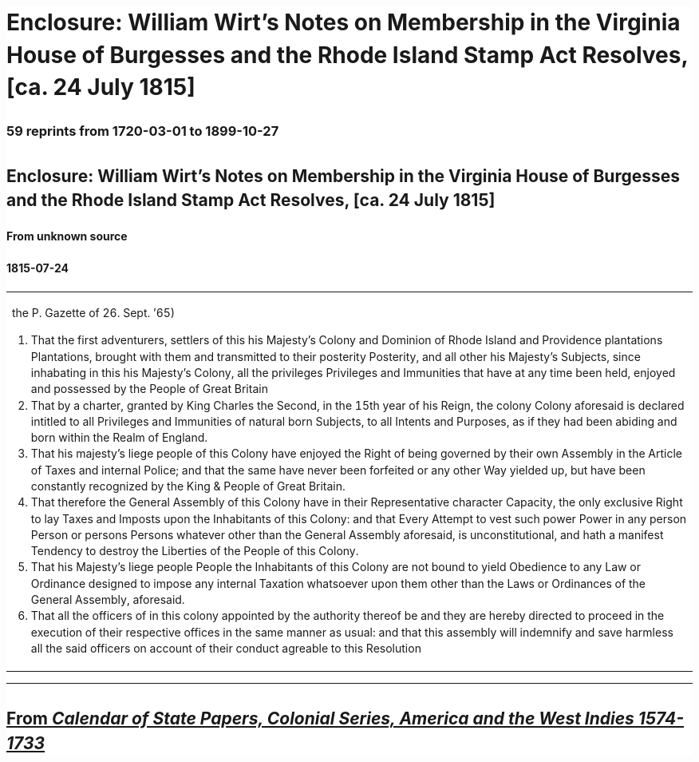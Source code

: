 
# Enclosure: William Wirt’s Notes on Membership in the Virginia House of Burgesses and the Rhode Island Stamp Act Resolves, [ca. 24 July 1815]

### 59 reprints from 1720-03-01 to 1899-10-27

## Enclosure: William Wirt’s Notes on Membership in the Virginia House of Burgesses and the Rhode Island Stamp Act Resolves, [ca. 24 July 1815]

#### From unknown source

#### 1815-07-24

<table style="width: 100%;"><tr><td style="width: 50%">

the P. Gazette of 26. Sept. ’65)  
1. That the first adventurers, settlers of this his Majesty’s Colony and Dominion of Rhode Island and Providence plantations Plantations, brought with them and transmitted to their posterity Posterity, and all other his Majesty’s Subjects, since inhabating in this his Majesty’s Colony, all the privileges Privileges and Immunities that have at any time been held, enjoyed and possessed by the People of Great Britain  
2. That by a charter,  granted by King Charles the Second, in the 15th year of his Reign, the colony Colony aforesaid is declared intitled to all Privileges and Immunities of natural born Subjects, to all Intents and Purposes, as if they had been abiding and born within the Realm of England.  
3. That his majesty’s liege people of this Colony have enjoyed the Right of being governed by their own Assembly in the Article of Taxes and internal Police; and that the same have never been forfeited or any other  Way yielded up, but have been constantly recognized by the King &amp; People of Great Britain.  
4. That therefore the General Assembly of this Colony have in their Representative character Capacity, the only exclusive Right to lay Taxes and Imposts upon the Inhabitants of this Colony: and that Every Attempt to vest such power Power in any person Person or persons Persons whatever other than the General Assembly aforesaid, is unconstitutional, and hath a manifest Tendency to destroy the Liberties of the People of this Colony.  
5. That his Majesty’s liege people People the Inhabitants of this Colony are not bound to yield Obedience to any Law or Ordinance designed to impose any internal Taxation whatsoever upon them other than the Laws or Ordinances of the General Assembly, aforesaid.  
6. That all the officers of in this colony appointed by the authority thereof be and they are hereby directed to proceed in the execution of their respective offices in the same manner as usual: and that this assembly will indemnify and save harmless all the said officers on account of their conduct agreable to this Resolution
</td></tr></table>

---

## [From _Calendar of State Papers, Colonial Series, America and the West Indies 1574-1733_](https://archive.org/details/sim_great-britain-public-record-america-and-the-west-indies_march-1720-december-1721/page/n478/mode/1up?view=theater)
